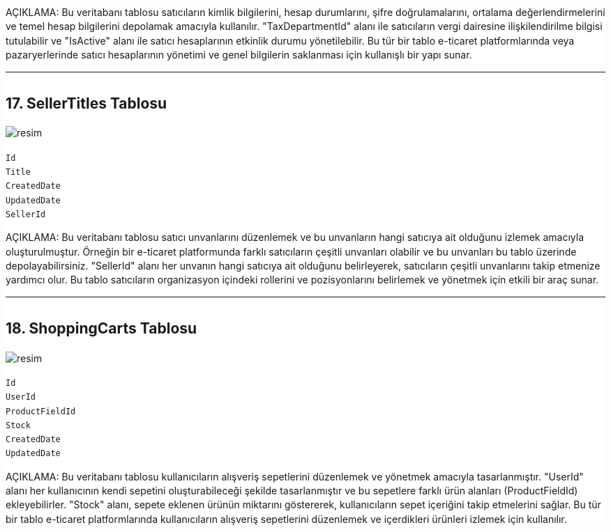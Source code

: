 AÇIKLAMA:
Bu veritabanı tablosu satıcıların kimlik bilgilerini, hesap durumlarını, şifre doğrulamalarını, ortalama değerlendirmelerini ve temel hesap bilgilerini depolamak amacıyla kullanılır. "TaxDepartmentId" alanı ile satıcıların vergi dairesine ilişkilendirilme bilgisi tutulabilir ve "IsActive" alanı ile satıcı hesaplarının etkinlik durumu yönetilebilir. Bu tür bir tablo e-ticaret platformlarında veya pazaryerlerinde satıcı hesaplarının yönetimi ve genel bilgilerin saklanması için kullanışlı bir yapı sunar.

-------------------------------------------------------------------------------------------------------------------------------------------------------------------------------------

## 17. SellerTitles Tablosu

![resim](https://github.com/AhmetSahinNL/E-TicaretDataBase/assets/139613517/f9c9d7e1-a593-473d-8bef-1a4b5dac9f23)

```MSSQL
Id
Title
CreatedDate
UpdatedDate
SellerId
```

AÇIKLAMA:
Bu veritabanı tablosu satıcı unvanlarını düzenlemek ve bu unvanların hangi satıcıya ait olduğunu izlemek amacıyla oluşturulmuştur. Örneğin bir e-ticaret platformunda farklı satıcıların çeşitli unvanları olabilir ve bu unvanları bu tablo üzerinde depolayabilirsiniz. "SellerId" alanı her unvanın hangi satıcıya ait olduğunu belirleyerek, satıcıların çeşitli unvanlarını takip etmenize yardımcı olur. Bu tablo satıcıların organizasyon içindeki rollerini ve pozisyonlarını belirlemek ve yönetmek için etkili bir araç sunar.

-------------------------------------------------------------------------------------------------------------------------------------------------------------------------------------

## 18. ShoppingCarts Tablosu

![resim](https://github.com/AhmetSahinNL/E-TicaretDataBase/assets/139613517/47c968a9-35bc-466d-96b0-d2fb80f4295f)

```MSSQL
Id
UserId
ProductFieldId
Stock
CreatedDate
UpdatedDate
```

AÇIKLAMA:
Bu veritabanı tablosu kullanıcıların alışveriş sepetlerini düzenlemek ve yönetmek amacıyla tasarlanmıştır. "UserId" alanı her kullanıcının kendi sepetini oluşturabileceği şekilde tasarlanmıştır ve bu sepetlere farklı ürün alanları (ProductFieldId) ekleyebilirler. "Stock" alanı, sepete eklenen ürünün miktarını göstererek, kullanıcıların sepet içeriğini takip etmelerini sağlar. Bu tür bir tablo e-ticaret platformlarında kullanıcıların alışveriş sepetlerini düzenlemek ve içerdikleri ürünleri izlemek için kullanılır.
